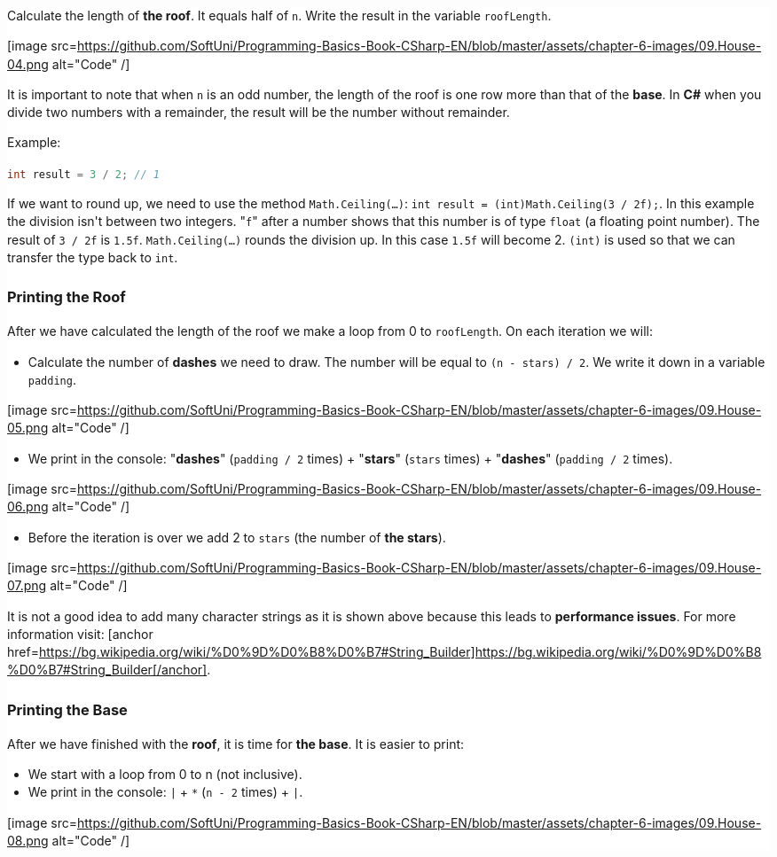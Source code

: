 Calculate the length of **the roof**. It equals half of `n`. Write the result in the variable  `roofLength`.

[image src=https://github.com/SoftUni/Programming-Basics-Book-CSharp-EN/blob/master/assets/chapter-6-images/09.House-04.png alt="Code" /]

It is important to note that when `n` is an odd number, the length of the roof is one row more than that of the **base**. In **C#** when you divide two numbers with a remainder, the result will be the number without remainder.

Example:

```csharp
int result = 3 / 2; // 1
```

If we want to round up, we need to use the method `Math.Ceiling(…)`: `int result = (int)Math.Ceiling(3 / 2f);`. In this example the division isn't between two integers. "`f`" after a number shows that this number is of type `float` (a floating point number). The result of `3 / 2f` is `1.5f`. `Math.Ceiling(…)` rounds the division up. In this case `1.5f` will become 2. `(int)` is used so that we can transfer the type back to `int`.

### Printing the Roof

After we have calculated the length of the roof we make a loop from 0 to `roofLength`. On each iteration we will:

- Calculate the number of **dashes** we need to draw. The number will be equal to `(n - stars) / 2`. We write it down in a variable `padding`.

[image src=https://github.com/SoftUni/Programming-Basics-Book-CSharp-EN/blob/master/assets/chapter-6-images/09.House-05.png alt="Code" /]

- We print in the console: "**dashes**" (`padding / 2` times) + "**stars**" (`stars` times) + "**dashes**" (`padding / 2` times). 

[image src=https://github.com/SoftUni/Programming-Basics-Book-CSharp-EN/blob/master/assets/chapter-6-images/09.House-06.png alt="Code" /]

- Before the iteration is over we add 2 to `stars` (the number of **the stars**).

[image src=https://github.com/SoftUni/Programming-Basics-Book-CSharp-EN/blob/master/assets/chapter-6-images/09.House-07.png alt="Code" /]

It is not a good idea to add many character strings as it is shown above because this leads to <strong>performance issues</strong>. For more information visit: [anchor href=https://bg.wikipedia.org/wiki/%D0%9D%D0%B8%D0%B7#String_Builder]https://bg.wikipedia.org/wiki/%D0%9D%D0%B8%D0%B7#String_Builder[/anchor].

### Printing the Base

After we have finished with the **roof**, it is time for **the base**. It is easier to print:

- We start with a loop from 0 to n (not inclusive).
- We print in the console: `|` + `*` (`n - 2` times) + `|`.

[image src=https://github.com/SoftUni/Programming-Basics-Book-CSharp-EN/blob/master/assets/chapter-6-images/09.House-08.png alt="Code" /]
